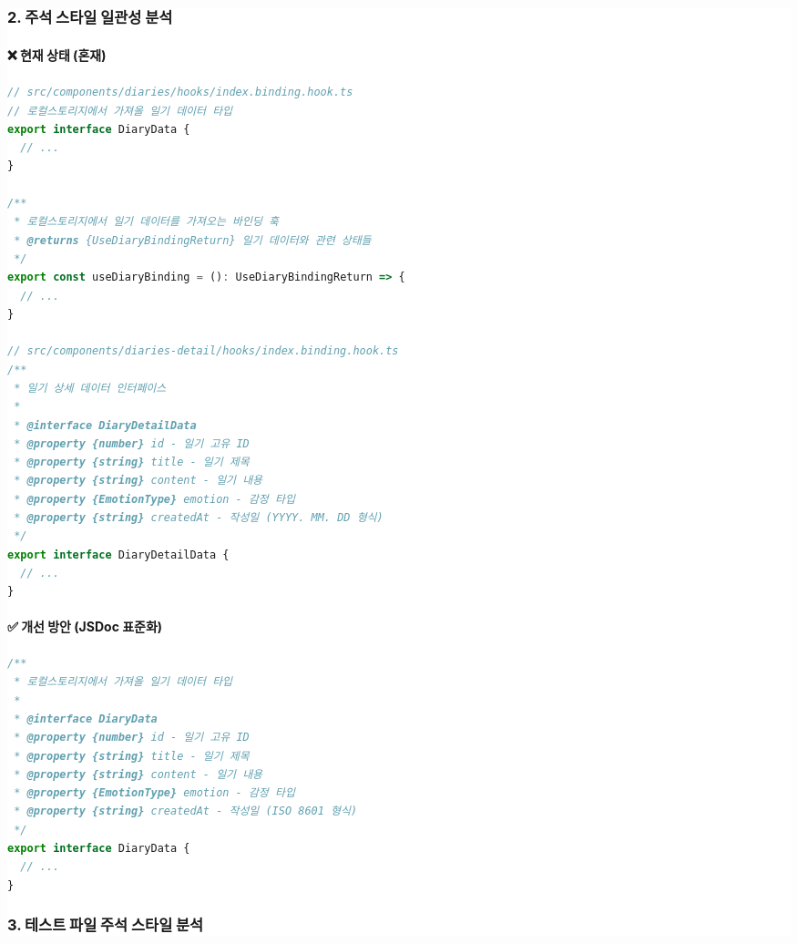### 2. 주석 스타일 일관성 분석

#### ❌ 현재 상태 (혼재)
```typescript
// src/components/diaries/hooks/index.binding.hook.ts
// 로컬스토리지에서 가져올 일기 데이터 타입
export interface DiaryData {
  // ...
}

/**
 * 로컬스토리지에서 일기 데이터를 가져오는 바인딩 훅
 * @returns {UseDiaryBindingReturn} 일기 데이터와 관련 상태들
 */
export const useDiaryBinding = (): UseDiaryBindingReturn => {
  // ...
}

// src/components/diaries-detail/hooks/index.binding.hook.ts
/**
 * 일기 상세 데이터 인터페이스
 * 
 * @interface DiaryDetailData
 * @property {number} id - 일기 고유 ID
 * @property {string} title - 일기 제목
 * @property {string} content - 일기 내용
 * @property {EmotionType} emotion - 감정 타입
 * @property {string} createdAt - 작성일 (YYYY. MM. DD 형식)
 */
export interface DiaryDetailData {
  // ...
}
```

#### ✅ 개선 방안 (JSDoc 표준화)
```typescript
/**
 * 로컬스토리지에서 가져올 일기 데이터 타입
 * 
 * @interface DiaryData
 * @property {number} id - 일기 고유 ID
 * @property {string} title - 일기 제목
 * @property {string} content - 일기 내용
 * @property {EmotionType} emotion - 감정 타입
 * @property {string} createdAt - 작성일 (ISO 8601 형식)
 */
export interface DiaryData {
  // ...
}
```

### 3. 테스트 파일 주석 스타일 분석
